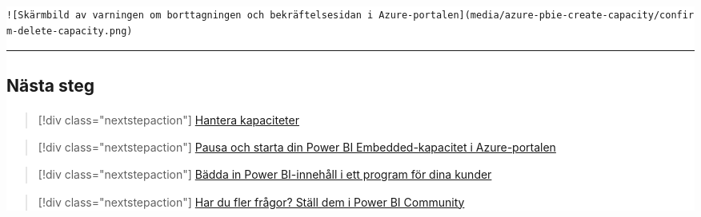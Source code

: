     ![Skärmbild av varningen om borttagningen och bekräftelsesidan i Azure-portalen](media/azure-pbie-create-capacity/confirm-delete-capacity.png)

---

## <a name="next-steps"></a>Nästa steg

>[!div class="nextstepaction"]
>[Hantera kapaciteter](../../admin/service-admin-premium-manage.md)

>[!div class="nextstepaction"]
>[Pausa och starta din Power BI Embedded-kapacitet i Azure-portalen](azure-pbie-pause-start.md)

>[!div class="nextstepaction"]
>[Bädda in Power BI-innehåll i ett program för dina kunder](embed-sample-for-customers.md)

>[!div class="nextstepaction"]
>[Har du fler frågor? Ställ dem i Power BI Community](https://community.powerbi.com/)
